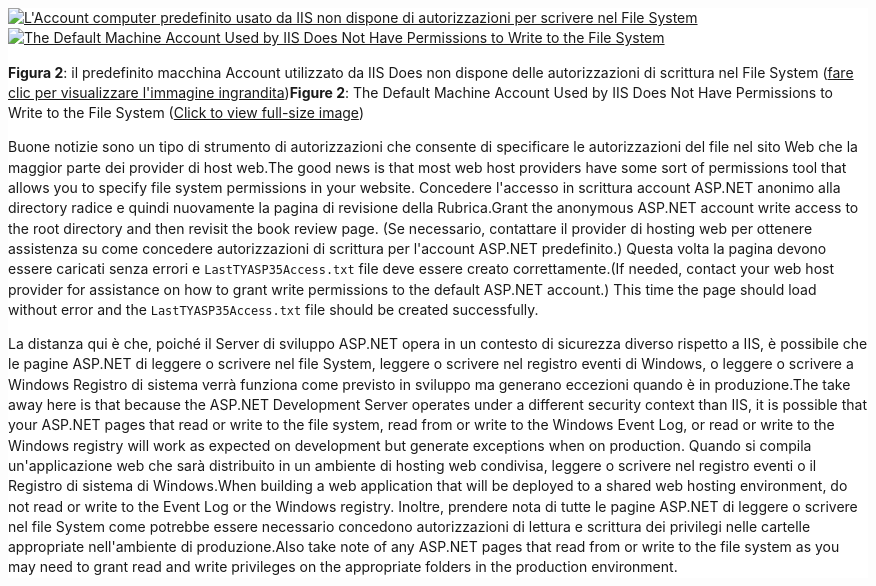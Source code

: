 
<span data-ttu-id="b8a51-150">[![L'Account computer predefinito usato da IIS non dispone di autorizzazioni per scrivere nel File System](core-differences-between-iis-and-the-asp-net-development-server-vb/_static/image5.png)](core-differences-between-iis-and-the-asp-net-development-server-vb/_static/image4.png)</span><span class="sxs-lookup"><span data-stu-id="b8a51-150">[![The Default Machine Account Used by IIS Does Not Have Permissions to Write to the File System](core-differences-between-iis-and-the-asp-net-development-server-vb/_static/image5.png)](core-differences-between-iis-and-the-asp-net-development-server-vb/_static/image4.png)</span></span>

<span data-ttu-id="b8a51-151">**Figura 2**: il predefinito macchina Account utilizzato da IIS Does non dispone delle autorizzazioni di scrittura nel File System ([fare clic per visualizzare l'immagine ingrandita](core-differences-between-iis-and-the-asp-net-development-server-vb/_static/image6.png))</span><span class="sxs-lookup"><span data-stu-id="b8a51-151">**Figure 2**: The Default Machine Account Used by IIS Does Not Have Permissions to Write to the File System ([Click to view full-size image](core-differences-between-iis-and-the-asp-net-development-server-vb/_static/image6.png))</span></span>


<span data-ttu-id="b8a51-152">Buone notizie sono un tipo di strumento di autorizzazioni che consente di specificare le autorizzazioni del file nel sito Web che la maggior parte dei provider di host web.</span><span class="sxs-lookup"><span data-stu-id="b8a51-152">The good news is that most web host providers have some sort of permissions tool that allows you to specify file system permissions in your website.</span></span> <span data-ttu-id="b8a51-153">Concedere l'accesso in scrittura account ASP.NET anonimo alla directory radice e quindi nuovamente la pagina di revisione della Rubrica.</span><span class="sxs-lookup"><span data-stu-id="b8a51-153">Grant the anonymous ASP.NET account write access to the root directory and then revisit the book review page.</span></span> <span data-ttu-id="b8a51-154">(Se necessario, contattare il provider di hosting web per ottenere assistenza su come concedere autorizzazioni di scrittura per l'account ASP.NET predefinito.) Questa volta la pagina devono essere caricati senza errori e `LastTYASP35Access.txt` file deve essere creato correttamente.</span><span class="sxs-lookup"><span data-stu-id="b8a51-154">(If needed, contact your web host provider for assistance on how to grant write permissions to the default ASP.NET account.) This time the page should load without error and the `LastTYASP35Access.txt` file should be created successfully.</span></span>

<span data-ttu-id="b8a51-155">La distanza qui è che, poiché il Server di sviluppo ASP.NET opera in un contesto di sicurezza diverso rispetto a IIS, è possibile che le pagine ASP.NET di leggere o scrivere nel file System, leggere o scrivere nel registro eventi di Windows, o leggere o scrivere a Windows  Registro di sistema verrà funziona come previsto in sviluppo ma generano eccezioni quando è in produzione.</span><span class="sxs-lookup"><span data-stu-id="b8a51-155">The take away here is that because the ASP.NET Development Server operates under a different security context than IIS, it is possible that your ASP.NET pages that read or write to the file system, read from or write to the Windows Event Log, or read or write to the Windows registry will work as expected on development but generate exceptions when on production.</span></span> <span data-ttu-id="b8a51-156">Quando si compila un'applicazione web che sarà distribuito in un ambiente di hosting web condivisa, leggere o scrivere nel registro eventi o il Registro di sistema di Windows.</span><span class="sxs-lookup"><span data-stu-id="b8a51-156">When building a web application that will be deployed to a shared web hosting environment, do not read or write to the Event Log or the Windows registry.</span></span> <span data-ttu-id="b8a51-157">Inoltre, prendere nota di tutte le pagine ASP.NET di leggere o scrivere nel file System come potrebbe essere necessario concedono autorizzazioni di lettura e scrittura dei privilegi nelle cartelle appropriate nell'ambiente di produzione.</span><span class="sxs-lookup"><span data-stu-id="b8a51-157">Also take note of any ASP.NET pages that read from or write to the file system as you may need to grant read and write privileges on the appropriate folders in the production environment.</span></span>
